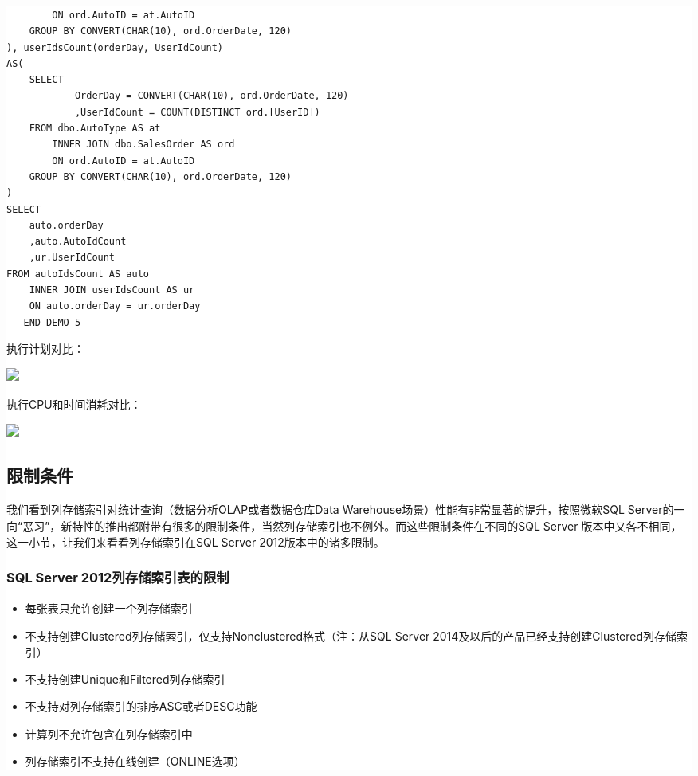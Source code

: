 ```LANG
		ON ord.AutoID = at.AutoID
	GROUP BY CONVERT(CHAR(10), ord.OrderDate, 120)
), userIdsCount(orderDay, UserIdCount)
AS(
	SELECT 
			OrderDay = CONVERT(CHAR(10), ord.OrderDate, 120)
			,UserIdCount = COUNT(DISTINCT ord.[UserID])
	FROM dbo.AutoType AS at
		INNER JOIN dbo.SalesOrder AS ord
		ON ord.AutoID = at.AutoID
	GROUP BY CONVERT(CHAR(10), ord.OrderDate, 120)
)
SELECT
	auto.orderDay
	,auto.AutoIdCount
	,ur.UserIdCount
FROM autoIdsCount AS auto
	INNER JOIN userIdsCount AS ur
	ON auto.orderDay = ur.orderDay
-- END DEMO 5

```

执行计划对比：

![][20]  


执行CPU和时间消耗对比：

![][21]  

## 限制条件

我们看到列存储索引对统计查询（数据分析OLAP或者数据仓库Data Warehouse场景）性能有非常显著的提升，按照微软SQL Server的一向“恶习”，新特性的推出都附带有很多的限制条件，当然列存储索引也不例外。而这些限制条件在不同的SQL Server 版本中又各不相同，这一小节，让我们来看看列存储索引在SQL Server 2012版本中的诸多限制。  

### SQL Server 2012列存储索引表的限制


* 每张表只允许创建一个列存储索引  

  
* 不支持创建Clustered列存储索引，仅支持Nonclustered格式（注：从SQL Server 2014及以后的产品已经支持创建Clustered列存储索引）  

  
* 不支持创建Unique和Filtered列存储索引  

  
* 不支持对列存储索引的排序ASC或者DESC功能  

  
* 计算列不允许包含在列存储索引中  

  
* 列存储索引不支持在线创建（ONLINE选项）  


[23]: https://www.simple-talk.com/sql/database-administration/columnstore-indexes-in-sql-server-2012/
[24]: https://www.codeproject.com/articles/226467/how-to-update-a-table-with-a-columnstore-index
[0]: http://ata2-img.cn-hangzhou.img-pub.aliyun-inc.com/8da3c506d0db43971b0bc416a23f10aa.png
[1]: http://ata2-img.cn-hangzhou.img-pub.aliyun-inc.com/b15b8cb1ac0a87ed302706ccef2d03ef.png
[2]: http://ata2-img.cn-hangzhou.img-pub.aliyun-inc.com/8ec8b7b192eae03181985a57f2743e1b.png
[3]: http://ata2-img.cn-hangzhou.img-pub.aliyun-inc.com/04736b910ecfa17b12049479efe5d19b.png
[4]: http://ata2-img.cn-hangzhou.img-pub.aliyun-inc.com/f88fbe952507e983aa71747d87039d7a.png
[5]: http://ata2-img.cn-hangzhou.img-pub.aliyun-inc.com/d1c09c55547d3acdecebb37e9a464e11.png
[6]: http://ata2-img.cn-hangzhou.img-pub.aliyun-inc.com/06fa2f56fee57d4b0d3c386cfffe2b72.png
[7]: http://ata2-img.cn-hangzhou.img-pub.aliyun-inc.com/043932e31e6daf71161da4e462ea2621.png
[8]: http://ata2-img.cn-hangzhou.img-pub.aliyun-inc.com/e63f6781e2cde59350682c5cdebe5193.png
[9]: http://ata2-img.cn-hangzhou.img-pub.aliyun-inc.com/9a30ad742c014450fa06c1fed9193ffb.png
[10]: http://ata2-img.cn-hangzhou.img-pub.aliyun-inc.com/ddbe0569e9c16f5f9857db678622da33.png
[11]: http://ata2-img.cn-hangzhou.img-pub.aliyun-inc.com/dbcce2cb360f32287844beeb7cea742c.png
[12]: http://ata2-img.cn-hangzhou.img-pub.aliyun-inc.com/794dd31fae38174c526d5181d8f244a6.png
[13]: http://ata2-img.cn-hangzhou.img-pub.aliyun-inc.com/3cb8110877288879c59b8fd06aef88a7.png
[14]: http://ata2-img.cn-hangzhou.img-pub.aliyun-inc.com/2d7f1d59deea32a2d18541bdc966a4d2.png
[15]: http://ata2-img.cn-hangzhou.img-pub.aliyun-inc.com/06a7d2d9f6f1bd490cbff09c67c7fa82.png
[16]: http://ata2-img.cn-hangzhou.img-pub.aliyun-inc.com/5279957ddb1e30dde4093aed7d932a4e.png
[17]: http://ata2-img.cn-hangzhou.img-pub.aliyun-inc.com/b51d9903733108088398612cf01413c2.png
[18]: http://ata2-img.cn-hangzhou.img-pub.aliyun-inc.com/ebeaa0ddfaf1382df81fc95cae1e6f43.png
[19]: http://ata2-img.cn-hangzhou.img-pub.aliyun-inc.com/7a6f8211fc07f06ce67ecb0ed3629b59.png
[20]: http://ata2-img.cn-hangzhou.img-pub.aliyun-inc.com/23c98165c37d2defadc6d51bfe64faad.png
[21]: http://ata2-img.cn-hangzhou.img-pub.aliyun-inc.com/f1d7dd307d0f7b572cc4ff82f4338a8a.png
[22]: http://ata2-img.cn-hangzhou.img-pub.aliyun-inc.com/d2a27df88e8e14b207ad5d9166059f00.png